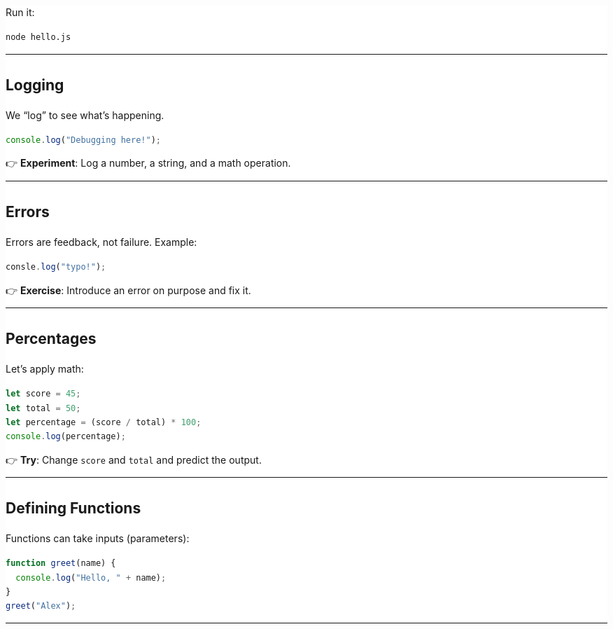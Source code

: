 Run it:

```bash
node hello.js
```

---

## Logging

We “log” to see what’s happening.

```js
console.log("Debugging here!");
```

👉 **Experiment**: Log a number, a string, and a math operation.

---

## Errors

Errors are feedback, not failure.
Example:

```js
consle.log("typo!");
```

👉 **Exercise**: Introduce an error on purpose and fix it.

---

## Percentages

Let’s apply math:

```js
let score = 45;
let total = 50;
let percentage = (score / total) * 100;
console.log(percentage);
```

👉 **Try**: Change `score` and `total` and predict the output.

---

## Defining Functions

Functions can take inputs (parameters):

```js
function greet(name) {
  console.log("Hello, " + name);
}
greet("Alex");
```

---